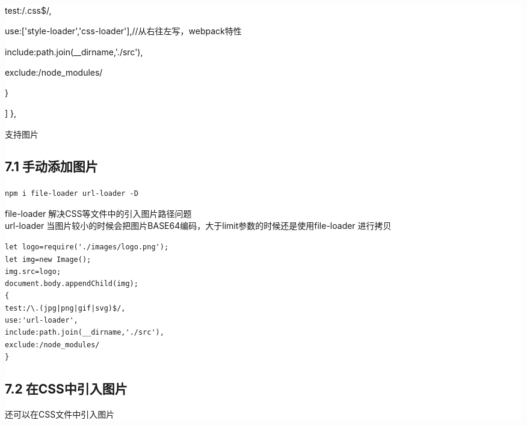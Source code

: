 test:/.css$/,

use:[<span class="hljs-string">&apos;style-loader&apos;</span>,<span class="hljs-string">&apos;css-loader&apos;</span>],//&#x4ECE;&#x53F3;&#x5F80;&#x5DE6;&#x5199;&#xFF0C;webpack&#x7279;&#x6027;

include:path.<span class="hljs-built_in">join</span>(__dirname,<span class="hljs-string">&apos;./src&apos;</span>),

exclude:/node_modules/

}

]
},</code></pre>
<p>&#x652F;&#x6301;&#x56FE;&#x7247;</p>
<h2 id="articleHeader9">7.1 &#x624B;&#x52A8;&#x6DFB;&#x52A0;&#x56FE;&#x7247;</h2>
<div class="widget-codetool" style="display:none;">
      <div class="widget-codetool--inner">
      <span class="selectCode code-tool" data-toggle="tooltip" data-placement="top" title="" data-original-title="&#x5168;&#x9009;"></span>
      <span type="button" class="copyCode code-tool" data-toggle="tooltip" data-placement="top" data-clipboard-text="npm i file-loader url-loader -D" title="" data-original-title="&#x590D;&#x5236;"></span>
      <span type="button" class="saveToNote code-tool" data-toggle="tooltip" data-placement="top" title="" data-original-title="&#x653E;&#x8FDB;&#x7B14;&#x8BB0;"></span>
      </div>
      </div><pre class="hljs stata"><code style="word-break: break-word; white-space: initial;">npm i <span class="hljs-keyword">file</span>-loader url-loader -<span class="hljs-built_in">D</span></code></pre>
<p>file-loader &#x89E3;&#x51B3;CSS&#x7B49;&#x6587;&#x4EF6;&#x4E2D;&#x7684;&#x5F15;&#x5165;&#x56FE;&#x7247;&#x8DEF;&#x5F84;&#x95EE;&#x9898;<br>url-loader &#x5F53;&#x56FE;&#x7247;&#x8F83;&#x5C0F;&#x7684;&#x65F6;&#x5019;&#x4F1A;&#x628A;&#x56FE;&#x7247;BASE64&#x7F16;&#x7801;&#xFF0C;&#x5927;&#x4E8E;limit&#x53C2;&#x6570;&#x7684;&#x65F6;&#x5019;&#x8FD8;&#x662F;&#x4F7F;&#x7528;file-loader &#x8FDB;&#x884C;&#x62F7;&#x8D1D;</p>
<div class="widget-codetool" style="display:none;">
      <div class="widget-codetool--inner">
      <span class="selectCode code-tool" data-toggle="tooltip" data-placement="top" title="" data-original-title="&#x5168;&#x9009;"></span>
      <span type="button" class="copyCode code-tool" data-toggle="tooltip" data-placement="top" data-clipboard-text="let logo=require(&apos;./images/logo.png&apos;);
let img=new Image();
img.src=logo;
document.body.appendChild(img);
{
test:/\.(jpg|png|gif|svg)$/,
use:&apos;url-loader&apos;,
include:path.join(__dirname,&apos;./src&apos;),
exclude:/node_modules/
}" title="" data-original-title="&#x590D;&#x5236;"></span>
      <span type="button" class="saveToNote code-tool" data-toggle="tooltip" data-placement="top" title="" data-original-title="&#x653E;&#x8FDB;&#x7B14;&#x8BB0;"></span>
      </div>
      </div><pre class="hljs groovy"><code>let logo=require(<span class="hljs-string">&apos;./images/logo.png&apos;</span>);
let img=<span class="hljs-keyword">new</span> Image();
img.src=logo;
document.body.appendChild(img);
{
<span class="hljs-string">test:</span><span class="hljs-regexp">/\.(jpg|png|gif|svg)$/</span>,
<span class="hljs-string">use:</span><span class="hljs-string">&apos;url-loader&apos;</span>,
<span class="hljs-string">include:</span>path.join(__dirname,<span class="hljs-string">&apos;./src&apos;</span>),
<span class="hljs-string">exclude:</span><span class="hljs-regexp">/node_modules/</span>
}</code></pre>
<h2 id="articleHeader10">7.2 &#x5728;CSS&#x4E2D;&#x5F15;&#x5165;&#x56FE;&#x7247;</h2>
<p>&#x8FD8;&#x53EF;&#x4EE5;&#x5728;CSS&#x6587;&#x4EF6;&#x4E2D;&#x5F15;&#x5165;&#x56FE;&#x7247;</p>
<div class="widget-codetool" style="display:none;">
